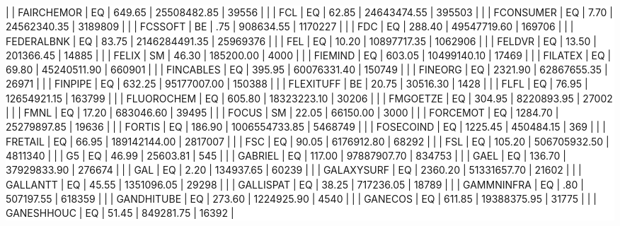|  | FAIRCHEMOR | EQ | 649.65 | 25508482.85 | 39556 |
|  | FCL | EQ | 62.85 | 24643474.55 | 395503 |
|  | FCONSUMER | EQ | 7.70 | 24562340.35 | 3189809 |
|  | FCSSOFT | BE | .75 | 908634.55 | 1170227 |
|  | FDC | EQ | 288.40 | 49547719.60 | 169706 |
|  | FEDERALBNK | EQ | 83.75 | 2146284491.35 | 25969376 |
|  | FEL | EQ | 10.20 | 10897717.35 | 1062906 |
|  | FELDVR | EQ | 13.50 | 201366.45 | 14885 |
|  | FELIX | SM | 46.30 | 185200.00 | 4000 |
|  | FIEMIND | EQ | 603.05 | 10499140.10 | 17469 |
|  | FILATEX | EQ | 69.80 | 45240511.90 | 660901 |
|  | FINCABLES | EQ | 395.95 | 60076331.40 | 150749 |
|  | FINEORG | EQ | 2321.90 | 62867655.35 | 26971 |
|  | FINPIPE | EQ | 632.25 | 95177007.00 | 150388 |
|  | FLEXITUFF | BE | 20.75 | 30516.30 | 1428 |
|  | FLFL | EQ | 76.95 | 12654921.15 | 163799 |
|  | FLUOROCHEM | EQ | 605.80 | 18323223.10 | 30206 |
|  | FMGOETZE | EQ | 304.95 | 8220893.95 | 27002 |
|  | FMNL | EQ | 17.20 | 683046.60 | 39495 |
|  | FOCUS | SM | 22.05 | 66150.00 | 3000 |
|  | FORCEMOT | EQ | 1284.70 | 25279897.85 | 19636 |
|  | FORTIS | EQ | 186.90 | 1006554733.85 | 5468749 |
|  | FOSECOIND | EQ | 1225.45 | 450484.15 | 369 |
|  | FRETAIL | EQ | 66.95 | 189142144.00 | 2817007 |
|  | FSC | EQ | 90.05 | 6176912.80 | 68292 |
|  | FSL | EQ | 105.20 | 506705932.50 | 4811340 |
|  | G5 | EQ | 46.99 | 25603.81 | 545 |
|  | GABRIEL | EQ | 117.00 | 97887907.70 | 834753 |
|  | GAEL | EQ | 136.70 | 37929833.90 | 276674 |
|  | GAL | EQ | 2.20 | 134937.65 | 60239 |
|  | GALAXYSURF | EQ | 2360.20 | 51331657.70 | 21602 |
|  | GALLANTT | EQ | 45.55 | 1351096.05 | 29298 |
|  | GALLISPAT | EQ | 38.25 | 717236.05 | 18789 |
|  | GAMMNINFRA | EQ | .80 | 507197.55 | 618359 |
|  | GANDHITUBE | EQ | 273.60 | 1224925.90 | 4540 |
|  | GANECOS | EQ | 611.85 | 19388375.95 | 31775 |
|  | GANESHHOUC | EQ | 51.45 | 849281.75 | 16392 |
